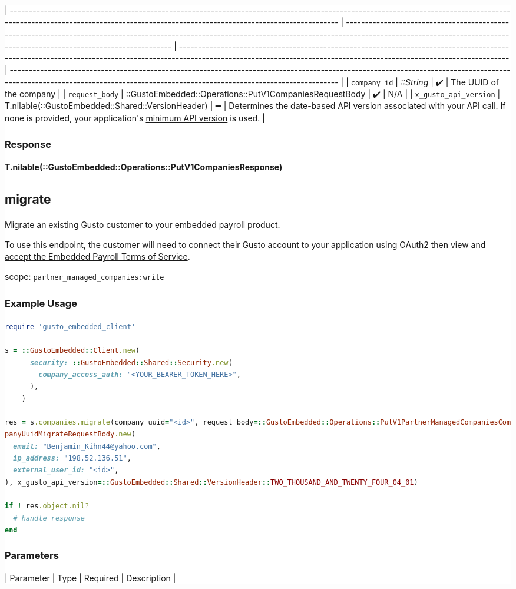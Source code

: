 | ---------------------------------------------------------------------------------------------------------------------------------------------------------------------------------------------------------------------------- | ---------------------------------------------------------------------------------------------------------------------------------------------------------------------------------------------------------------------------- | ---------------------------------------------------------------------------------------------------------------------------------------------------------------------------------------------------------------------------- | ---------------------------------------------------------------------------------------------------------------------------------------------------------------------------------------------------------------------------- |
| `company_id`                                                                                                                                                                                                                 | *::String*                                                                                                                                                                                                                   | :heavy_check_mark:                                                                                                                                                                                                           | The UUID of the company                                                                                                                                                                                                      |
| `request_body`                                                                                                                                                                                                               | [::GustoEmbedded::Operations::PutV1CompaniesRequestBody](../../models/operations/putv1companiesrequestbody.md)                                                                                                               | :heavy_check_mark:                                                                                                                                                                                                           | N/A                                                                                                                                                                                                                          |
| `x_gusto_api_version`                                                                                                                                                                                                        | [T.nilable(::GustoEmbedded::Shared::VersionHeader)](../../models/shared/versionheader.md)                                                                                                                                    | :heavy_minus_sign:                                                                                                                                                                                                           | Determines the date-based API version associated with your API call. If none is provided, your application's [minimum API version](https://docs.gusto.com/embedded-payroll/docs/api-versioning#minimum-api-version) is used. |

### Response

**[T.nilable(::GustoEmbedded::Operations::PutV1CompaniesResponse)](../../models/operations/putv1companiesresponse.md)**



## migrate

Migrate an existing Gusto customer to your embedded payroll product.

To use this endpoint, the customer will need to connect their Gusto account to your application using [OAuth2](https://docs.gusto.com/embedded-payroll/docs/oauth2) then view and [accept the Embedded Payroll Terms of Service](https://docs.gusto.com/embedded-payroll/reference/post-partner-managed-companies-company_uuid-accept_terms_of_service).

scope: `partner_managed_companies:write`

### Example Usage

```ruby
require 'gusto_embedded_client'

s = ::GustoEmbedded::Client.new(
      security: ::GustoEmbedded::Shared::Security.new(
        company_access_auth: "<YOUR_BEARER_TOKEN_HERE>",
      ),
    )

res = s.companies.migrate(company_uuid="<id>", request_body=::GustoEmbedded::Operations::PutV1PartnerManagedCompaniesCompanyUuidMigrateRequestBody.new(
  email: "Benjamin_Kihn44@yahoo.com",
  ip_address: "198.52.136.51",
  external_user_id: "<id>",
), x_gusto_api_version=::GustoEmbedded::Shared::VersionHeader::TWO_THOUSAND_AND_TWENTY_FOUR_04_01)

if ! res.object.nil?
  # handle response
end

```

### Parameters

| Parameter                                                                                                                                                                                                                    | Type                                                                                                                                                                                                                         | Required                                                                                                                                                                                                                     | Description                                                                                                                                                                                                                  |